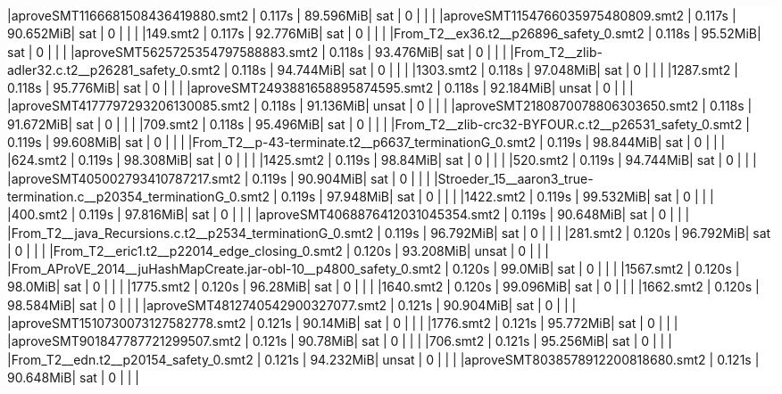 |aproveSMT1166681508436419880.smt2                            |    0.117s | 89.596MiB| sat | 0 |  |  |
|aproveSMT1154766035975480809.smt2                            |    0.117s | 90.652MiB| sat | 0 |  |  |
|149.smt2                                                     |    0.117s | 92.776MiB| sat | 0 |  |  |
|From_T2__ex36.t2__p26896_safety_0.smt2                       |    0.118s | 95.52MiB| sat | 0 |  |  |
|aproveSMT5625725354797588883.smt2                            |    0.118s | 93.476MiB| sat | 0 |  |  |
|From_T2__zlib-adler32.c.t2__p26281_safety_0.smt2             |    0.118s | 94.744MiB| sat | 0 |  |  |
|1303.smt2                                                    |    0.118s | 97.048MiB| sat | 0 |  |  |
|1287.smt2                                                    |    0.118s | 95.776MiB| sat | 0 |  |  |
|aproveSMT2493881658895874595.smt2                            |    0.118s | 92.184MiB| unsat | 0 |  |  |
|aproveSMT4177797293206130085.smt2                            |    0.118s | 91.136MiB| unsat | 0 |  |  |
|aproveSMT2180870078806303650.smt2                            |    0.118s | 91.672MiB| sat | 0 |  |  |
|709.smt2                                                     |    0.118s | 95.496MiB| sat | 0 |  |  |
|From_T2__zlib-crc32-BYFOUR.c.t2__p26531_safety_0.smt2        |    0.119s | 99.608MiB| sat | 0 |  |  |
|From_T2__p-43-terminate.t2__p6637_terminationG_0.smt2        |    0.119s | 98.844MiB| sat | 0 |  |  |
|624.smt2                                                     |    0.119s | 98.308MiB| sat | 0 |  |  |
|1425.smt2                                                    |    0.119s | 98.84MiB| sat | 0 |  |  |
|520.smt2                                                     |    0.119s | 94.744MiB| sat | 0 |  |  |
|aproveSMT405002793410787217.smt2                             |    0.119s | 90.904MiB| sat | 0 |  |  |
|Stroeder_15__aaron3_true-termination.c__p20354_terminationG_0.smt2 |    0.119s | 97.948MiB| sat | 0 |  |  |
|1422.smt2                                                    |    0.119s | 99.532MiB| sat | 0 |  |  |
|400.smt2                                                     |    0.119s | 97.816MiB| sat | 0 |  |  |
|aproveSMT4068876412031045354.smt2                            |    0.119s | 90.648MiB| sat | 0 |  |  |
|From_T2__java_Recursions.c.t2__p2534_terminationG_0.smt2     |    0.119s | 96.792MiB| sat | 0 |  |  |
|281.smt2                                                     |    0.120s | 96.792MiB| sat | 0 |  |  |
|From_T2__eric1.t2__p22014_edge_closing_0.smt2                |    0.120s | 93.208MiB| unsat | 0 |  |  |
|From_AProVE_2014__juHashMapCreate.jar-obl-10__p4800_safety_0.smt2 |    0.120s | 99.0MiB| sat | 0 |  |  |
|1567.smt2                                                    |    0.120s | 98.0MiB| sat | 0 |  |  |
|1775.smt2                                                    |    0.120s | 96.28MiB| sat | 0 |  |  |
|1640.smt2                                                    |    0.120s | 99.096MiB| sat | 0 |  |  |
|1662.smt2                                                    |    0.120s | 98.584MiB| sat | 0 |  |  |
|aproveSMT4812740542900327077.smt2                            |    0.121s | 90.904MiB| sat | 0 |  |  |
|aproveSMT1510730073127582778.smt2                            |    0.121s | 90.14MiB| sat | 0 |  |  |
|1776.smt2                                                    |    0.121s | 95.772MiB| sat | 0 |  |  |
|aproveSMT901847787721299507.smt2                             |    0.121s | 90.78MiB| sat | 0 |  |  |
|706.smt2                                                     |    0.121s | 95.256MiB| sat | 0 |  |  |
|From_T2__edn.t2__p20154_safety_0.smt2                        |    0.121s | 94.232MiB| unsat | 0 |  |  |
|aproveSMT8038578912200818680.smt2                            |    0.121s | 90.648MiB| sat | 0 |  |  |